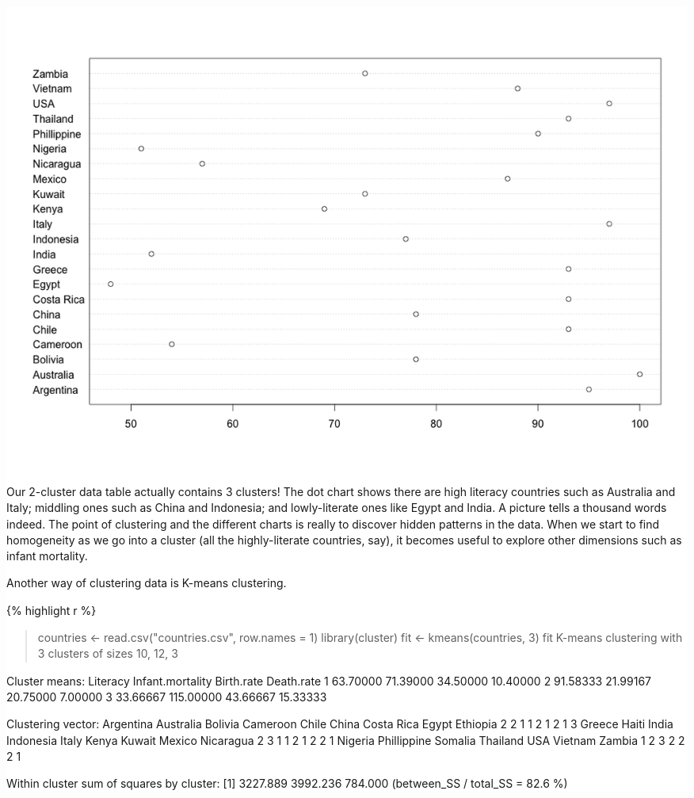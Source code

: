 ![country_literacy_dotchart](/images/country_literacy_dotchart.png)

Our 2-cluster data table actually contains 3 clusters! The dot chart shows there are high literacy countries such as Australia and Italy; middling ones such as China and Indonesia; and lowly-literate ones like Egypt and India. A picture tells a thousand words indeed. The point of clustering and the different charts is really to discover hidden patterns in the data. When we start to find homogeneity as we go into a cluster (all the highly-literate countries, say), it becomes useful to explore other dimensions such as infant mortality.

Another way of clustering data is K-means clustering.

{% highlight r %}
> countries <- read.csv("countries.csv", row.names = 1)
> library(cluster)
> fit <- kmeans(countries, 3)
> fit
K-means clustering with 3 clusters of sizes 10, 12, 3

Cluster means:
  Literacy Infant.mortality Birth.rate Death.rate
1 63.70000         71.39000   34.50000   10.40000
2 91.58333         21.99167   20.75000    7.00000
3 33.66667        115.00000   43.66667   15.33333

Clustering vector:
  Argentina   Australia     Bolivia    Cameroon       Chile       China  Costa Rica       Egypt    Ethiopia 
          2           2           1           1           2           1           2           1           3 
     Greece       Haiti       India   Indonesia       Italy       Kenya      Kuwait      Mexico   Nicaragua 
          2           3           1           1           2           1           2           2           1 
    Nigeria Phillippine     Somalia    Thailand         USA     Vietnam      Zambia 
          1           2           3           2           2           2           1 

Within cluster sum of squares by cluster:
[1] 3227.889 3992.236  784.000
 (between_SS / total_SS =  82.6 %)